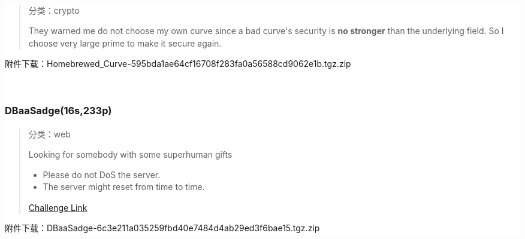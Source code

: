> 分类：crypto
>
> They warned me do not choose my own curve since a bad curve's security is **no stronger** than the underlying field. So I choose very large prime to make it secure again.

附件下载：Homebrewed_Curve-595bda1ae64cf16708f283fa0a56588cd9062e1b.tgz.zip

<br/>

### DBaaSadge(16s,233p)

> 分类：web
>
> Looking for somebody with some superhuman gifts
>
> - Please do not DoS the server.
> - The server might reset from time to time.
>
> [Challenge Link](http://54.219.197.26:60080/)

附件下载：DBaaSadge-6c3e211a035259fbd40e7484d4ab29ed3f6bae15.tgz.zip